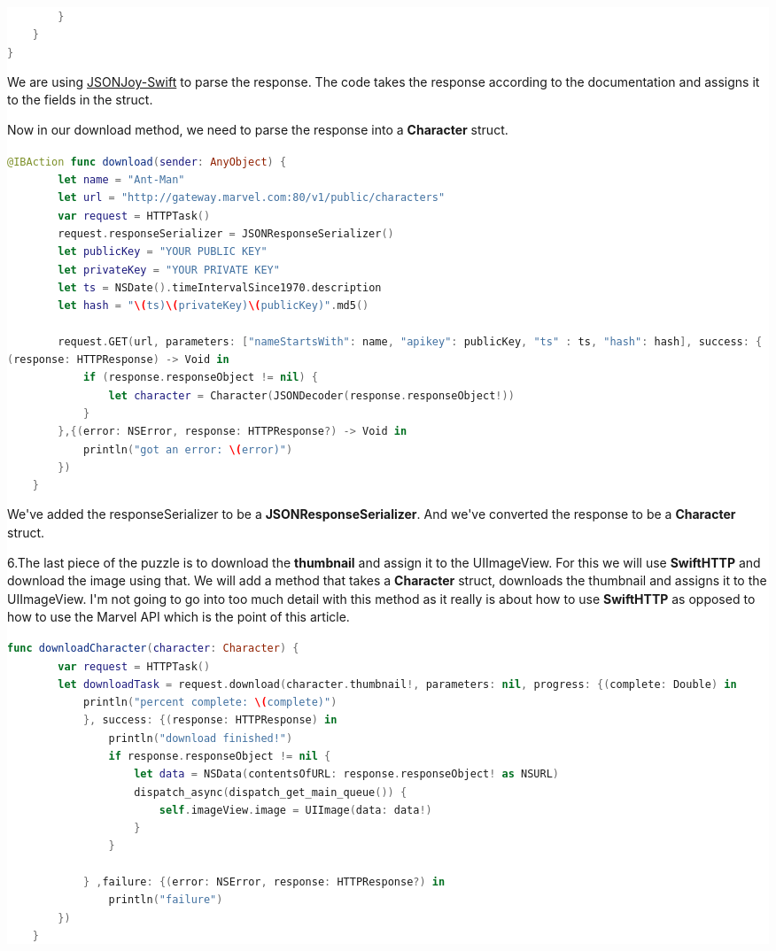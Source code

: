```swift
        }
    }
}

```

We are using [JSONJoy-Swift](https://github.com/daltoniam/JSONJoy-Swift) to parse the response. The code takes the response according to the documentation and assigns it to the fields in the struct.

Now in our download method, we need to parse the response into a **Character** struct.

```swift
@IBAction func download(sender: AnyObject) {
        let name = "Ant-Man"
        let url = "http://gateway.marvel.com:80/v1/public/characters"
        var request = HTTPTask()
        request.responseSerializer = JSONResponseSerializer()
        let publicKey = "YOUR PUBLIC KEY"
        let privateKey = "YOUR PRIVATE KEY"
        let ts = NSDate().timeIntervalSince1970.description
        let hash = "\(ts)\(privateKey)\(publicKey)".md5()
        
        request.GET(url, parameters: ["nameStartsWith": name, "apikey": publicKey, "ts" : ts, "hash": hash], success: { (response: HTTPResponse) -> Void in
            if (response.responseObject != nil) {
                let character = Character(JSONDecoder(response.responseObject!))
            }
        },{(error: NSError, response: HTTPResponse?) -> Void in
            println("got an error: \(error)")
        })
    }
```

We've added the responseSerializer to be a **JSONResponseSerializer**. And we've converted the response to be a **Character** struct.

6.The last piece of the puzzle is to download the **thumbnail** and assign it to the UIImageView. For this we will use **SwiftHTTP** and download the image using that. We will add a method that takes a **Character** struct, downloads the thumbnail and assigns it to the UIImageView. I'm not going to go into too much detail with this method as it really is about how to use **SwiftHTTP** as opposed to how to use the Marvel API which is the point of this article.

```swift
func downloadCharacter(character: Character) {
        var request = HTTPTask()
        let downloadTask = request.download(character.thumbnail!, parameters: nil, progress: {(complete: Double) in
            println("percent complete: \(complete)")
            }, success: {(response: HTTPResponse) in
                println("download finished!")
                if response.responseObject != nil {
                    let data = NSData(contentsOfURL: response.responseObject! as NSURL)
                    dispatch_async(dispatch_get_main_queue()) {
                        self.imageView.image = UIImage(data: data!)
                    }
                }
                
            } ,failure: {(error: NSError, response: HTTPResponse?) in
                println("failure")
        })
    }
```
